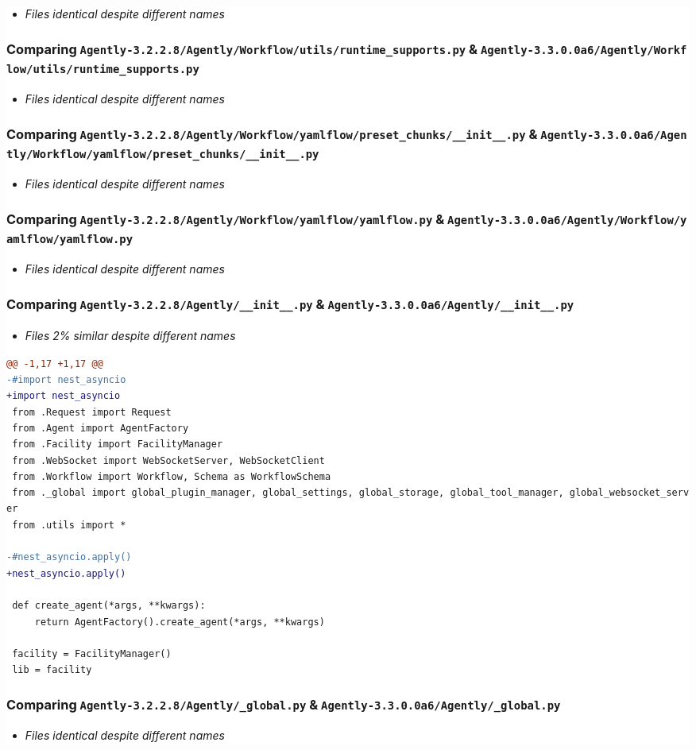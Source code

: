  * *Files identical despite different names*

### Comparing `Agently-3.2.2.8/Agently/Workflow/utils/runtime_supports.py` & `Agently-3.3.0.0a6/Agently/Workflow/utils/runtime_supports.py`

 * *Files identical despite different names*

### Comparing `Agently-3.2.2.8/Agently/Workflow/yamlflow/preset_chunks/__init__.py` & `Agently-3.3.0.0a6/Agently/Workflow/yamlflow/preset_chunks/__init__.py`

 * *Files identical despite different names*

### Comparing `Agently-3.2.2.8/Agently/Workflow/yamlflow/yamlflow.py` & `Agently-3.3.0.0a6/Agently/Workflow/yamlflow/yamlflow.py`

 * *Files identical despite different names*

### Comparing `Agently-3.2.2.8/Agently/__init__.py` & `Agently-3.3.0.0a6/Agently/__init__.py`

 * *Files 2% similar despite different names*

```diff
@@ -1,17 +1,17 @@
-#import nest_asyncio
+import nest_asyncio
 from .Request import Request
 from .Agent import AgentFactory
 from .Facility import FacilityManager
 from .WebSocket import WebSocketServer, WebSocketClient
 from .Workflow import Workflow, Schema as WorkflowSchema
 from ._global import global_plugin_manager, global_settings, global_storage, global_tool_manager, global_websocket_server
 from .utils import *
 
-#nest_asyncio.apply()
+nest_asyncio.apply()
 
 def create_agent(*args, **kwargs):
     return AgentFactory().create_agent(*args, **kwargs)
 
 facility = FacilityManager()
 lib = facility
```

### Comparing `Agently-3.2.2.8/Agently/_global.py` & `Agently-3.3.0.0a6/Agently/_global.py`

 * *Files identical despite different names*
